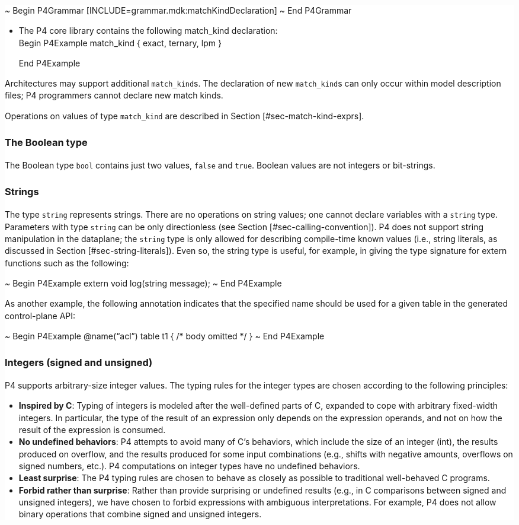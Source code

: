 \~ Begin P4Grammar \[INCLUDE=grammar.mdk:matchKindDeclaration\] \~ End
P4Grammar

  - The P4 core library contains the following match\_kind
    declaration:  
    Begin P4Example match\_kind { exact, ternary, lpm }
    
    End P4Example

Architectures may support additional `match_kind`s. The declaration of
new `match_kind`s can only occur within model description files; P4
programmers cannot declare new match kinds.

Operations on values of type `match_kind` are described in Section
\[\#sec-match-kind-exprs\].

### The Boolean type

The Boolean type `bool` contains just two values, `false` and `true`.
Boolean values are not integers or bit-strings.

### Strings

The type `string` represents strings. There are no operations on string
values; one cannot declare variables with a `string` type. Parameters
with type `string` can be only directionless (see Section
\[\#sec-calling-convention\]). P4 does not support string manipulation
in the dataplane; the `string` type is only allowed for describing
compile-time known values (i.e., string literals, as discussed in
Section \[\#sec-string-literals\]). Even so, the string type is useful,
for example, in giving the type signature for extern functions such as
the following:

\~ Begin P4Example extern void log(string message); \~ End P4Example

As another example, the following annotation indicates that the
specified name should be used for a given table in the generated
control-plane API:

\~ Begin P4Example @name(“acl”) table t1 { /\* body omitted \*/ } \~ End
P4Example

### Integers (signed and unsigned)

P4 supports arbitrary-size integer values. The typing rules for the
integer types are chosen according to the following principles:

  - **Inspired by C**: Typing of integers is modeled after the
    well-defined parts of C, expanded to cope with arbitrary fixed-width
    integers. In particular, the type of the result of an expression
    only depends on the expression operands, and not on how the result
    of the expression is consumed.
  - **No undefined behaviors**: P4 attempts to avoid many of C’s
    behaviors, which include the size of an integer (int), the results
    produced on overflow, and the results produced for some input
    combinations (e.g., shifts with negative amounts, overflows on
    signed numbers, etc.). P4 computations on integer types have no
    undefined behaviors.
  - **Least surprise**: The P4 typing rules are chosen to behave as
    closely as possible to traditional well-behaved C programs.
  - **Forbid rather than surprise**: Rather than provide surprising or
    undefined results (e.g., in C comparisons between signed and
    unsigned integers), we have chosen to forbid expressions with
    ambiguous interpretations. For example, P4 does not allow binary
    operations that combine signed and unsigned integers.
